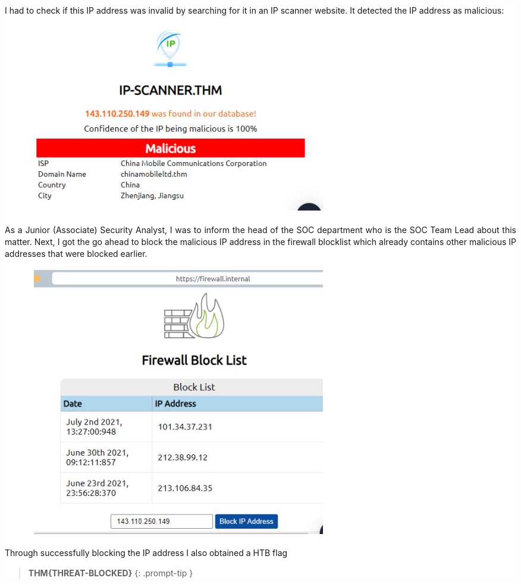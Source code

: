 I had to check if this IP address was invalid by searching for it in an IP scanner website. It detected the IP address as malicious:

![Alt Text](/assets/img/alrt2.JPG)
<p style="text-align: justify;">
As a Junior (Associate) Security Analyst, I was to inform the head of the SOC department who is the SOC Team Lead about this matter. Next, I got the go ahead to block the malicious IP address in the firewall blocklist which already contains other malicious IP addresses that were blocked earlier.</p>

![Alt Text](/assets/img/alrt3.JPG)

Through successfully blocking the IP address I also obtained a HTB flag
> **THM{THREAT-BLOCKED}**
{: .prompt-tip }
